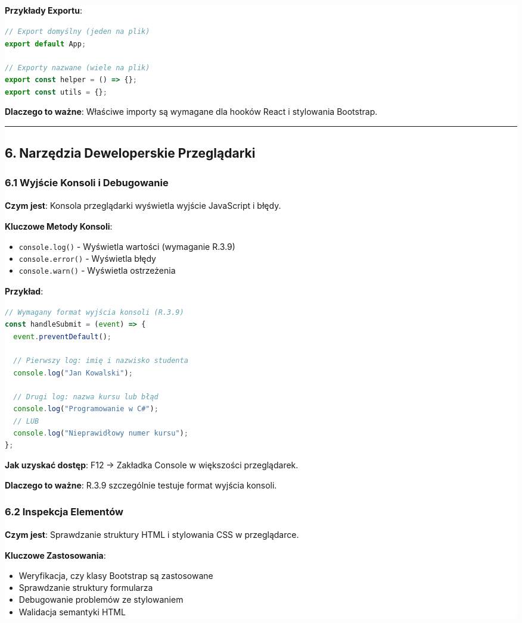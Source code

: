 **Przykłady Exportu**:
```javascript
// Export domyślny (jeden na plik)
export default App;

// Exporty nazwane (wiele na plik)
export const helper = () => {};
export const utils = {};
```

**Dlaczego to ważne**: Właściwe importy są wymagane dla hooków React i stylowania Bootstrap.

---

## 6. Narzędzia Deweloperskie Przeglądarki

### 6.1 Wyjście Konsoli i Debugowanie

**Czym jest**: Konsola przeglądarki wyświetla wyjście JavaScript i błędy.

**Kluczowe Metody Konsoli**:
- `console.log()` - Wyświetla wartości (wymaganie R.3.9)
- `console.error()` - Wyświetla błędy
- `console.warn()` - Wyświetla ostrzeżenia

**Przykład**:
```javascript
// Wymagany format wyjścia konsoli (R.3.9)
const handleSubmit = (event) => {
  event.preventDefault();
  
  // Pierwszy log: imię i nazwisko studenta
  console.log("Jan Kowalski");
  
  // Drugi log: nazwa kursu lub błąd
  console.log("Programowanie w C#");
  // LUB
  console.log("Nieprawidłowy numer kursu");
};
```

**Jak uzyskać dostęp**: F12 → Zakładka Console w większości przeglądarek.

**Dlaczego to ważne**: R.3.9 szczególnie testuje format wyjścia konsoli.

### 6.2 Inspekcja Elementów

**Czym jest**: Sprawdzanie struktury HTML i stylowania CSS w przeglądarce.

**Kluczowe Zastosowania**:
- Weryfikacja, czy klasy Bootstrap są zastosowane
- Sprawdzanie struktury formularza
- Debugowanie problemów ze stylowaniem
- Walidacja semantyki HTML

